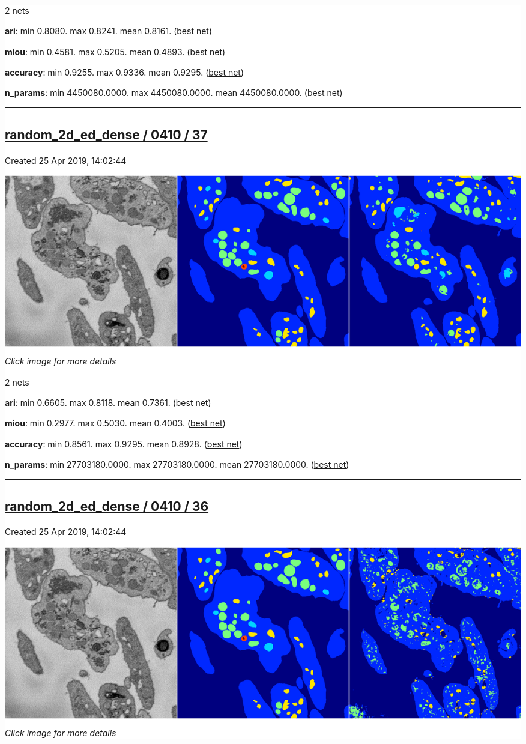 2 nets

**ari**: min 0.8080. max 0.8241. mean 0.8161.  ([best net](38/0))

**miou**: min 0.4581. max 0.5205. mean 0.4893.  ([best net](38/0))

**accuracy**: min 0.9255. max 0.9336. mean 0.9295.  ([best net](38/0))

**n_params**: min 4450080.0000. max 4450080.0000. mean 4450080.0000.  ([best net](38/0))

---

<div class="summary"><a href="37"><h2>random_2d_ed_dense / 0410 / 37</h2></a><p>Created 25 Apr 2019, 14:02:44
</p><a href="37"><img src="37/1/media/summary.png" align="center"></a><p><i>Click image for more details</i>
</p></div>

2 nets

**ari**: min 0.6605. max 0.8118. mean 0.7361.  ([best net](37/1))

**miou**: min 0.2977. max 0.5030. mean 0.4003.  ([best net](37/1))

**accuracy**: min 0.8561. max 0.9295. mean 0.8928.  ([best net](37/1))

**n_params**: min 27703180.0000. max 27703180.0000. mean 27703180.0000.  ([best net](37/0))

---

<div class="summary"><a href="36"><h2>random_2d_ed_dense / 0410 / 36</h2></a><p>Created 25 Apr 2019, 14:02:44
</p><a href="36"><img src="36/1/media/summary.png" align="center"></a><p><i>Click image for more details</i>
</p></div>
